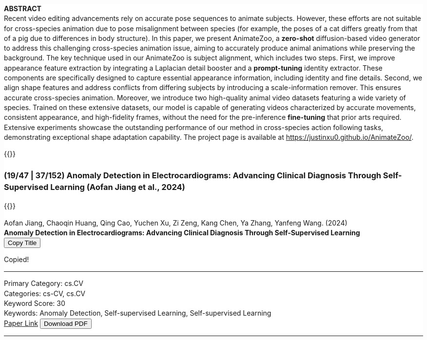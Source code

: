 
**ABSTRACT**  
Recent video editing advancements rely on accurate pose sequences to animate subjects. However, these efforts are not suitable for cross-species animation due to pose misalignment between species (for example, the poses of a cat differs greatly from that of a pig due to differences in body structure). In this paper, we present AnimateZoo, a <b>zero-shot</b> diffusion-based video generator to address this challenging cross-species animation issue, aiming to accurately produce animal animations while preserving the background. The key technique used in our AnimateZoo is subject alignment, which includes two steps. First, we improve appearance feature extraction by integrating a Laplacian detail booster and a <b>prompt-tuning</b> identity extractor. These components are specifically designed to capture essential appearance information, including identity and fine details. Second, we align shape features and address conflicts from differing subjects by introducing a scale-information remover. This ensures accurate cross-species animation. Moreover, we introduce two high-quality animal video datasets featuring a wide variety of species. Trained on these extensive datasets, our model is capable of generating videos characterized by accurate movements, consistent appearance, and high-fidelity frames, without the need for the pre-inference <b>fine-tuning</b> that prior arts required. Extensive experiments showcase the outstanding performance of our method in cross-species action following tasks, demonstrating exceptional shape adaptation capability. The project page is available at https://justinxu0.github.io/AnimateZoo/.

{{</citation>}}


### (19/47 | 37/152) Anomaly Detection in Electrocardiograms: Advancing Clinical Diagnosis Through Self-Supervised Learning (Aofan Jiang et al., 2024)

{{<citation>}}

Aofan Jiang, Chaoqin Huang, Qing Cao, Yuchen Xu, Zi Zeng, Kang Chen, Ya Zhang, Yanfeng Wang. (2024)  
**Anomaly Detection in Electrocardiograms: Advancing Clinical Diagnosis Through Self-Supervised Learning**
<br/>
<button class="copy-to-clipboard" title="Anomaly Detection in Electrocardiograms: Advancing Clinical Diagnosis Through Self-Supervised Learning" index=37>
  <span class="copy-to-clipboard-item">Copy Title<span>
</button>
<div class="toast toast-copied toast-index-37 align-items-center text-bg-secondary border-0 position-absolute top-0 end-0" role="alert" aria-live="assertive" aria-atomic="true">
  <div class="d-flex">
    <div class="toast-body">
      Copied!
    </div>
  </div>
</div>

---
Primary Category: cs.CV  
Categories: cs-CV, cs.CV  
Keyword Score: 30  
Keywords: Anomaly Detection, Self-supervised Learning, Self-supervised Learning  
<a type="button" class="btn btn-outline-primary" href="http://arxiv.org/abs/2404.04935v1" target="_blank" >Paper Link</a>
<button type="button" class="btn btn-outline-primary download-pdf" url="https://arxiv.org/pdf/2404.04935v1.pdf" filename="2404.04935v1.pdf">Download PDF</button>

---